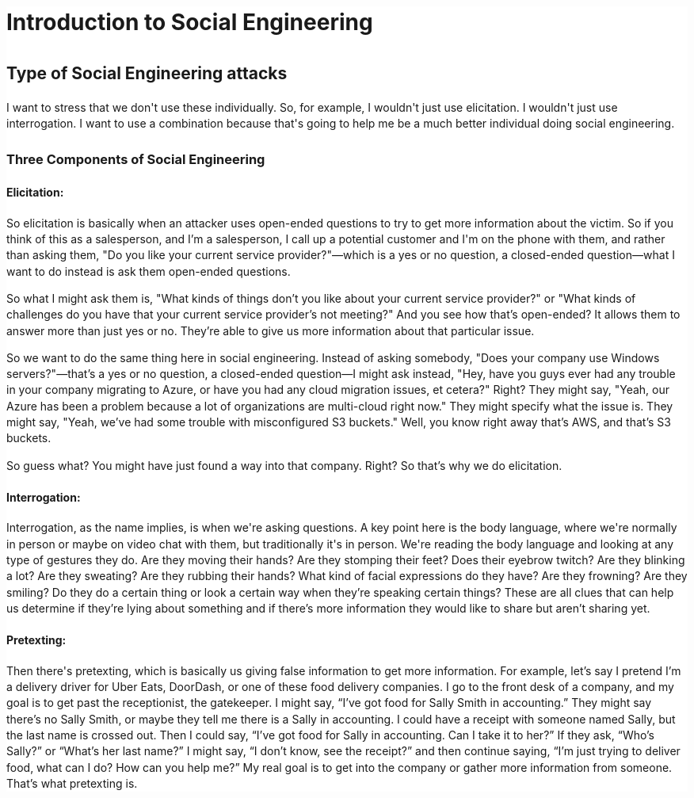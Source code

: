 # Introduction to Social Engineering

## Type of Social Engineering attacks

I want to stress that we don't use these individually. So, for example, I wouldn't just use elicitation. I wouldn't just use interrogation. I want to use a combination because that's going to help me be a much better individual doing social engineering.

### Three Components of Social Engineering 

#### Elicitation:

So elicitation is basically when an attacker uses open-ended questions to try to get more information about the victim. So if you think of this as a salesperson, and I’m a salesperson, I call up a potential customer and I'm on the phone with them, and rather than asking them, "Do you like your current service provider?"—which is a yes or no question, a closed-ended question—what I want to do instead is ask them open-ended questions.

So what I might ask them is, "What kinds of things don’t you like about your current service provider?" or "What kinds of challenges do you have that your current service provider’s not meeting?" And you see how that’s open-ended? It allows them to answer more than just yes or no. They’re able to give us more information about that particular issue.

So we want to do the same thing here in social engineering. Instead of asking somebody, "Does your company use Windows servers?"—that’s a yes or no question, a closed-ended question—I might ask instead, "Hey, have you guys ever had any trouble in your company migrating to Azure, or have you had any cloud migration issues, et cetera?" Right? They might say, "Yeah, our Azure has been a problem because a lot of organizations are multi-cloud right now." They might specify what the issue is. They might say, "Yeah, we’ve had some trouble with misconfigured S3 buckets." Well, you know right away that’s AWS, and that’s S3 buckets.

So guess what? You might have just found a way into that company. Right? So that’s why we do elicitation.

#### Interrogation:

Interrogation, as the name implies, is when we're asking questions. A key point here is the body language, where we're normally in person or maybe on video chat with them, but traditionally it's in person. We're reading the body language and looking at any type of gestures they do. Are they moving their hands? Are they stomping their feet? Does their eyebrow twitch? Are they blinking a lot? Are they sweating? Are they rubbing their hands? What kind of facial expressions do they have? Are they frowning? Are they smiling? Do they do a certain thing or look a certain way when they’re speaking certain things? These are all clues that can help us determine if they’re lying about something and if there’s more information they would like to share but aren’t sharing yet.

#### Pretexting:

Then there's pretexting, which is basically us giving false information to get more information. For example, let’s say I pretend I’m a delivery driver for Uber Eats, DoorDash, or one of these food delivery companies. I go to the front desk of a company, and my goal is to get past the receptionist, the gatekeeper. I might say, “I’ve got food for Sally Smith in accounting.” They might say there’s no Sally Smith, or maybe they tell me there is a Sally in accounting. I could have a receipt with someone named Sally, but the last name is crossed out. Then I could say, “I’ve got food for Sally in accounting. Can I take it to her?” If they ask, “Who’s Sally?” or “What’s her last name?” I might say, “I don’t know, see the receipt?” and then continue saying, “I’m just trying to deliver food, what can I do? How can you help me?” My real goal is to get into the company or gather more information from someone. That’s what pretexting is.

